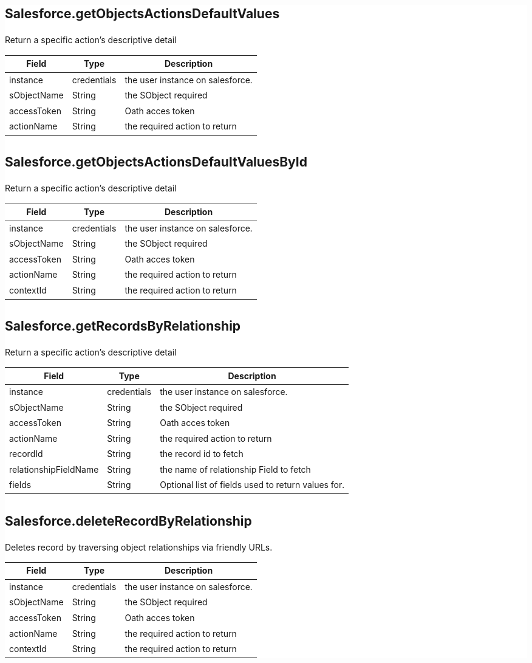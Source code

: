 ## Salesforce.getObjectsActionsDefaultValues
Return a specific action’s descriptive detail

| Field      | Type       | Description
|------------|------------|----------
| instance   | credentials| the user instance on salesforce.
| sObjectName| String     | the SObject required
| accessToken| String     | Oath acces token
| actionName | String     | the required action to return

## Salesforce.getObjectsActionsDefaultValuesById
Return a specific action’s descriptive detail

| Field      | Type       | Description
|------------|------------|----------
| instance   | credentials| the user instance on salesforce.
| sObjectName| String     | the SObject required
| accessToken| String     | Oath acces token
| actionName | String     | the required action to return
| contextId  | String     | the required action to return

## Salesforce.getRecordsByRelationship
Return a specific action’s descriptive detail

| Field                | Type       | Description
|----------------------|------------|----------
| instance             | credentials| the user instance on salesforce.
| sObjectName          | String     | the SObject required
| accessToken          | String     | Oath acces token
| actionName           | String     | the required action to return
| recordId             | String     | the record id to fetch
| relationshipFieldName| String     | the name of relationship Field to fetch
| fields               | String     | Optional list of fields used to return values for.

## Salesforce.deleteRecordByRelationship
Deletes record by traversing object relationships via friendly URLs. 

| Field      | Type       | Description
|------------|------------|----------
| instance   | credentials| the user instance on salesforce.
| sObjectName| String     | the SObject required
| accessToken| String     | Oath acces token
| actionName | String     | the required action to return
| contextId  | String     | the required action to return
